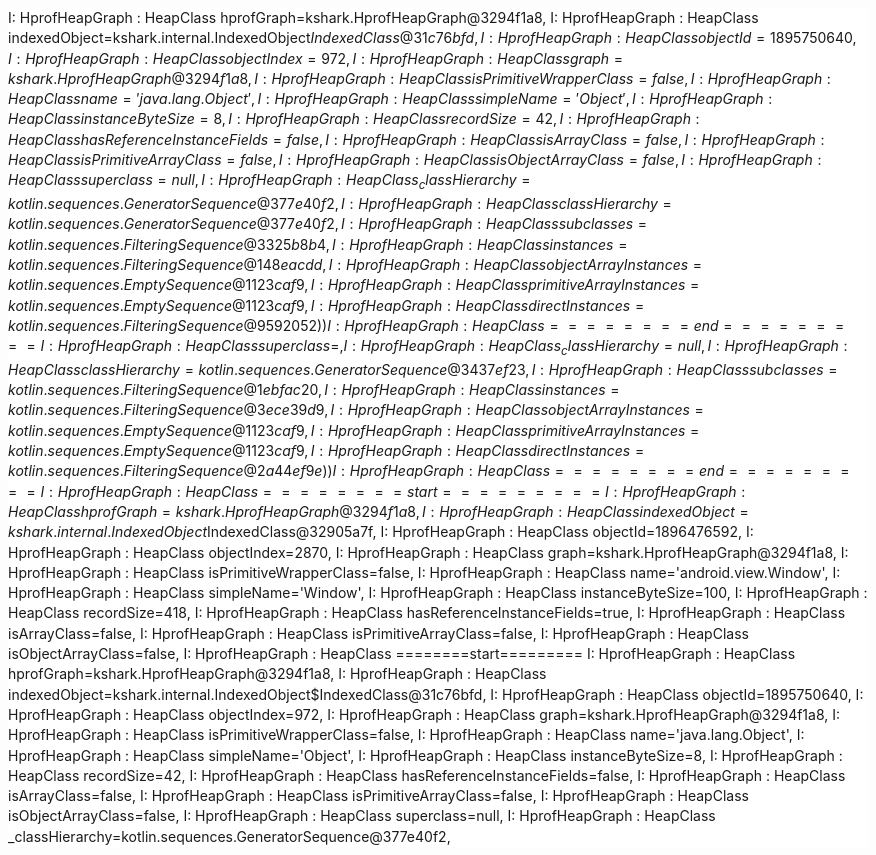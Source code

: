 I: HprofHeapGraph : HeapClass hprofGraph=kshark.HprofHeapGraph@3294f1a8,
I: HprofHeapGraph : HeapClass indexedObject=kshark.internal.IndexedObject$IndexedClass@31c76bfd,
I: HprofHeapGraph : HeapClass objectId=1895750640,
I: HprofHeapGraph : HeapClass objectIndex=972,
I: HprofHeapGraph : HeapClass graph=kshark.HprofHeapGraph@3294f1a8,
I: HprofHeapGraph : HeapClass isPrimitiveWrapperClass=false,
I: HprofHeapGraph : HeapClass name='java.lang.Object',
I: HprofHeapGraph : HeapClass simpleName='Object',
I: HprofHeapGraph : HeapClass  instanceByteSize=8,
I: HprofHeapGraph : HeapClass recordSize=42,
I: HprofHeapGraph : HeapClass hasReferenceInstanceFields=false,
I: HprofHeapGraph : HeapClass isArrayClass=false,
I: HprofHeapGraph : HeapClass isPrimitiveArrayClass=false,
I: HprofHeapGraph : HeapClass isObjectArrayClass=false,
I: HprofHeapGraph : HeapClass superclass=null,
I: HprofHeapGraph : HeapClass _classHierarchy=kotlin.sequences.GeneratorSequence@377e40f2,
I: HprofHeapGraph : HeapClass classHierarchy=kotlin.sequences.GeneratorSequence@377e40f2,
I: HprofHeapGraph : HeapClass subclasses=kotlin.sequences.FilteringSequence@3325b8b4,
I: HprofHeapGraph : HeapClass instances=kotlin.sequences.FilteringSequence@148eacdd,
I: HprofHeapGraph : HeapClass objectArrayInstances=kotlin.sequences.EmptySequence@1123caf9,
I: HprofHeapGraph : HeapClass primitiveArrayInstances=kotlin.sequences.EmptySequence@1123caf9,
I: HprofHeapGraph : HeapClass directInstances=kotlin.sequences.FilteringSequence@9592052))
I: HprofHeapGraph : HeapClass ========end=========
I: HprofHeapGraph : HeapClass superclass=,
I: HprofHeapGraph : HeapClass _classHierarchy=null,
I: HprofHeapGraph : HeapClass classHierarchy=kotlin.sequences.GeneratorSequence@3437ef23,
I: HprofHeapGraph : HeapClass subclasses=kotlin.sequences.FilteringSequence@1ebfac20,
I: HprofHeapGraph : HeapClass instances=kotlin.sequences.FilteringSequence@3ece39d9,
I: HprofHeapGraph : HeapClass objectArrayInstances=kotlin.sequences.EmptySequence@1123caf9,
I: HprofHeapGraph : HeapClass primitiveArrayInstances=kotlin.sequences.EmptySequence@1123caf9,
I: HprofHeapGraph : HeapClass directInstances=kotlin.sequences.FilteringSequence@2a44ef9e))
I: HprofHeapGraph : HeapClass ========end=========
I: HprofHeapGraph : HeapClass ========start=========
I: HprofHeapGraph : HeapClass hprofGraph=kshark.HprofHeapGraph@3294f1a8,
I: HprofHeapGraph : HeapClass indexedObject=kshark.internal.IndexedObject$IndexedClass@32905a7f,
I: HprofHeapGraph : HeapClass objectId=1896476592,
I: HprofHeapGraph : HeapClass objectIndex=2870,
I: HprofHeapGraph : HeapClass graph=kshark.HprofHeapGraph@3294f1a8,
I: HprofHeapGraph : HeapClass isPrimitiveWrapperClass=false,
I: HprofHeapGraph : HeapClass name='android.view.Window',
I: HprofHeapGraph : HeapClass simpleName='Window',
I: HprofHeapGraph : HeapClass  instanceByteSize=100,
I: HprofHeapGraph : HeapClass recordSize=418,
I: HprofHeapGraph : HeapClass hasReferenceInstanceFields=true,
I: HprofHeapGraph : HeapClass isArrayClass=false,
I: HprofHeapGraph : HeapClass isPrimitiveArrayClass=false,
I: HprofHeapGraph : HeapClass isObjectArrayClass=false,
I: HprofHeapGraph : HeapClass ========start=========
I: HprofHeapGraph : HeapClass hprofGraph=kshark.HprofHeapGraph@3294f1a8,
I: HprofHeapGraph : HeapClass indexedObject=kshark.internal.IndexedObject$IndexedClass@31c76bfd,
I: HprofHeapGraph : HeapClass objectId=1895750640,
I: HprofHeapGraph : HeapClass objectIndex=972,
I: HprofHeapGraph : HeapClass graph=kshark.HprofHeapGraph@3294f1a8,
I: HprofHeapGraph : HeapClass isPrimitiveWrapperClass=false,
I: HprofHeapGraph : HeapClass name='java.lang.Object',
I: HprofHeapGraph : HeapClass simpleName='Object',
I: HprofHeapGraph : HeapClass  instanceByteSize=8,
I: HprofHeapGraph : HeapClass recordSize=42,
I: HprofHeapGraph : HeapClass hasReferenceInstanceFields=false,
I: HprofHeapGraph : HeapClass isArrayClass=false,
I: HprofHeapGraph : HeapClass isPrimitiveArrayClass=false,
I: HprofHeapGraph : HeapClass isObjectArrayClass=false,
I: HprofHeapGraph : HeapClass superclass=null,
I: HprofHeapGraph : HeapClass _classHierarchy=kotlin.sequences.GeneratorSequence@377e40f2,